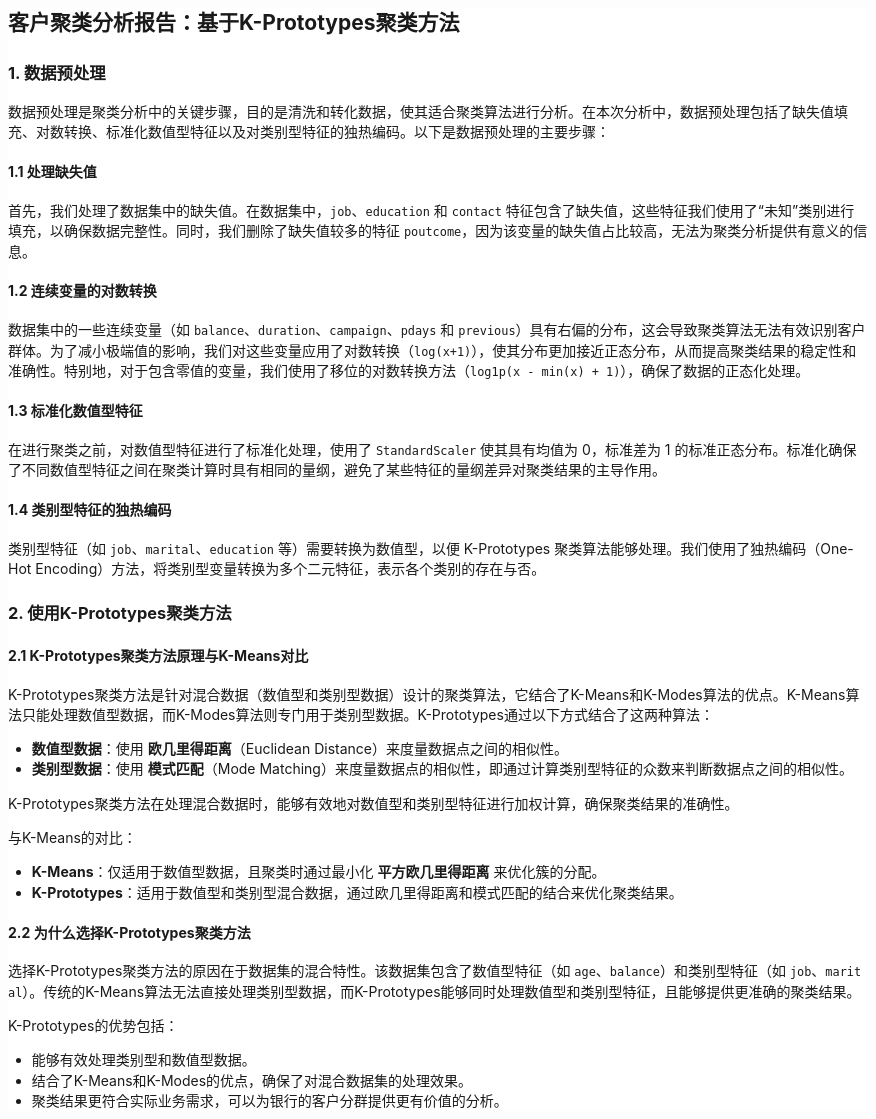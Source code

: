 

## **客户聚类分析报告：基于K-Prototypes聚类方法**

### **1. 数据预处理**

数据预处理是聚类分析中的关键步骤，目的是清洗和转化数据，使其适合聚类算法进行分析。在本次分析中，数据预处理包括了缺失值填充、对数转换、标准化数值型特征以及对类别型特征的独热编码。以下是数据预处理的主要步骤：

#### **1.1 处理缺失值**

首先，我们处理了数据集中的缺失值。在数据集中，`job`、`education` 和 `contact` 特征包含了缺失值，这些特征我们使用了“未知”类别进行填充，以确保数据完整性。同时，我们删除了缺失值较多的特征 `poutcome`，因为该变量的缺失值占比较高，无法为聚类分析提供有意义的信息。

#### **1.2 连续变量的对数转换**

数据集中的一些连续变量（如 `balance`、`duration`、`campaign`、`pdays` 和 `previous`）具有右偏的分布，这会导致聚类算法无法有效识别客户群体。为了减小极端值的影响，我们对这些变量应用了对数转换（`log(x+1)`），使其分布更加接近正态分布，从而提高聚类结果的稳定性和准确性。特别地，对于包含零值的变量，我们使用了移位的对数转换方法（`log1p(x - min(x) + 1)`），确保了数据的正态化处理。

#### **1.3 标准化数值型特征**

在进行聚类之前，对数值型特征进行了标准化处理，使用了 `StandardScaler` 使其具有均值为 0，标准差为 1 的标准正态分布。标准化确保了不同数值型特征之间在聚类计算时具有相同的量纲，避免了某些特征的量纲差异对聚类结果的主导作用。

#### **1.4 类别型特征的独热编码**

类别型特征（如 `job`、`marital`、`education` 等）需要转换为数值型，以便 K-Prototypes 聚类算法能够处理。我们使用了独热编码（One-Hot Encoding）方法，将类别型变量转换为多个二元特征，表示各个类别的存在与否。

### **2. 使用K-Prototypes聚类方法**

#### **2.1 K-Prototypes聚类方法原理与K-Means对比**

K-Prototypes聚类方法是针对混合数据（数值型和类别型数据）设计的聚类算法，它结合了K-Means和K-Modes算法的优点。K-Means算法只能处理数值型数据，而K-Modes算法则专门用于类别型数据。K-Prototypes通过以下方式结合了这两种算法：

* **数值型数据**：使用 **欧几里得距离**（Euclidean Distance）来度量数据点之间的相似性。
* **类别型数据**：使用 **模式匹配**（Mode Matching）来度量数据点的相似性，即通过计算类别型特征的众数来判断数据点之间的相似性。

K-Prototypes聚类方法在处理混合数据时，能够有效地对数值型和类别型特征进行加权计算，确保聚类结果的准确性。

与K-Means的对比：

* **K-Means**：仅适用于数值型数据，且聚类时通过最小化 **平方欧几里得距离** 来优化簇的分配。
* **K-Prototypes**：适用于数值型和类别型混合数据，通过欧几里得距离和模式匹配的结合来优化聚类结果。

#### **2.2 为什么选择K-Prototypes聚类方法**

选择K-Prototypes聚类方法的原因在于数据集的混合特性。该数据集包含了数值型特征（如 `age`、`balance`）和类别型特征（如 `job`、`marital`）。传统的K-Means算法无法直接处理类别型数据，而K-Prototypes能够同时处理数值型和类别型特征，且能够提供更准确的聚类结果。

K-Prototypes的优势包括：

* 能够有效处理类别型和数值型数据。
* 结合了K-Means和K-Modes的优点，确保了对混合数据集的处理效果。
* 聚类结果更符合实际业务需求，可以为银行的客户分群提供更有价值的分析。
